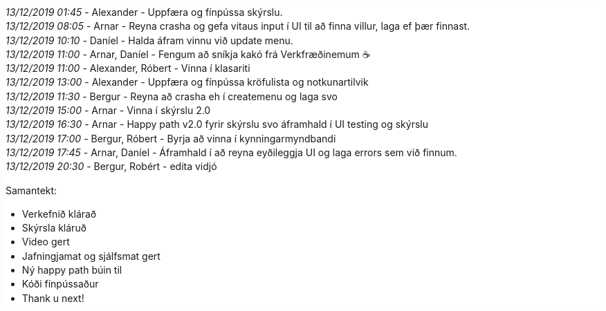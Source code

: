 _13/12/2019 01:45_ - Alexander - Uppfæra og fínpússa skýrslu.  
_13/12/2019 08:05_ - Arnar - Reyna crasha og gefa vitaus input í UI til að finna villur, laga ef þær finnast.  
_13/12/2019 10:10_ - Daníel - Halda áfram vinnu við update menu.  
_13/12/2019 11:00_ - Arnar, Daníel - Fengum að sníkja kakó frá Verkfræðinemum ☕️    
_13/12/2019 11:00_ - Alexander, Róbert - Vinna í klasariti  
_13/12/2019 13:00_ - Alexander - Uppfæra og fínpússa kröfulista og notkunartilvik  
_13/12/2019 11:30_ - Bergur - Reyna að crasha eh í createmenu og laga svo  
_13/12/2019 15:00_ - Arnar - Vinna í skýrslu 2.0  
_13/12/2019 16:30_ - Arnar - Happy path v2.0 fyrir skýrslu svo áframhald í UI testing og skýrslu  
_13/12/2019 17:00_ - Bergur, Róbert - Byrja að vinna í kynningarmyndbandi  
_13/12/2019 17:45_ - Arnar, Daníel - Áframhald í að reyna eyðileggja UI og laga errors sem við finnum.  
_13/12/2019 20:30_ - Bergur, Robért - edita vidjó      

Samantekt:
* Verkefnið klárað  
* Skýrsla kláruð  
* Video gert  
* Jafningjamat og sjálfsmat gert  
* Ný happy path búin til  
* Kóði fínpússaður     
* Thank u next!     


